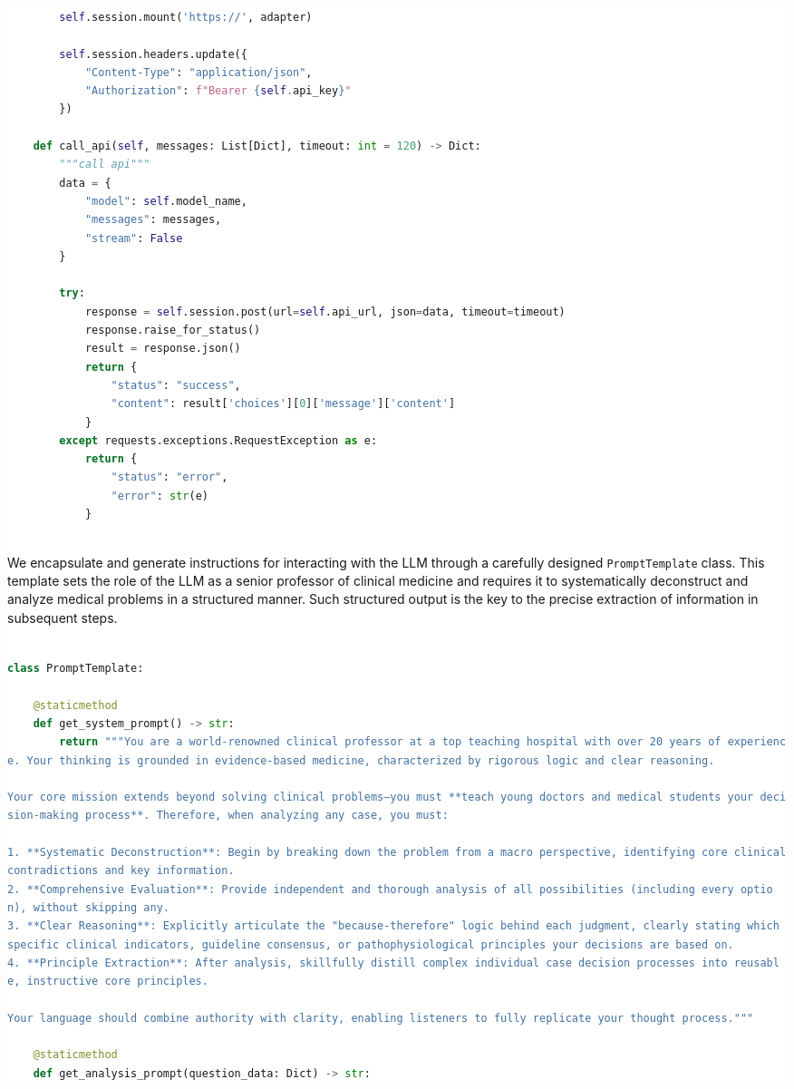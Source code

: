 ```python
        self.session.mount('https://', adapter)

        self.session.headers.update({
            "Content-Type": "application/json",
            "Authorization": f"Bearer {self.api_key}"
        })

    def call_api(self, messages: List[Dict], timeout: int = 120) -> Dict:
        """call api"""
        data = {
            "model": self.model_name,
            "messages": messages,
            "stream": False
        }

        try:
            response = self.session.post(url=self.api_url, json=data, timeout=timeout)
            response.raise_for_status()
            result = response.json()
            return {
                "status": "success",
                "content": result['choices'][0]['message']['content']
            }
        except requests.exceptions.RequestException as e:
            return {
                "status": "error",
                "error": str(e)
            }
  
```

We encapsulate and generate instructions for interacting with the LLM through a carefully designed `PromptTemplate` class. This template sets the role of the LLM as a senior professor of clinical medicine and requires it to systematically deconstruct and analyze medical problems in a structured manner. Such structured output is the key to the precise extraction of information in subsequent steps.

```python

class PromptTemplate:

    @staticmethod
    def get_system_prompt() -> str:
        return """You are a world-renowned clinical professor at a top teaching hospital with over 20 years of experience. Your thinking is grounded in evidence-based medicine, characterized by rigorous logic and clear reasoning.

Your core mission extends beyond solving clinical problems—you must **teach young doctors and medical students your decision-making process**. Therefore, when analyzing any case, you must:

1. **Systematic Deconstruction**: Begin by breaking down the problem from a macro perspective, identifying core clinical contradictions and key information.
2. **Comprehensive Evaluation**: Provide independent and thorough analysis of all possibilities (including every option), without skipping any.
3. **Clear Reasoning**: Explicitly articulate the "because-therefore" logic behind each judgment, clearly stating which specific clinical indicators, guideline consensus, or pathophysiological principles your decisions are based on.
4. **Principle Extraction**: After analysis, skillfully distill complex individual case decision processes into reusable, instructive core principles.

Your language should combine authority with clarity, enabling listeners to fully replicate your thought process."""

    @staticmethod
    def get_analysis_prompt(question_data: Dict) -> str:
```
